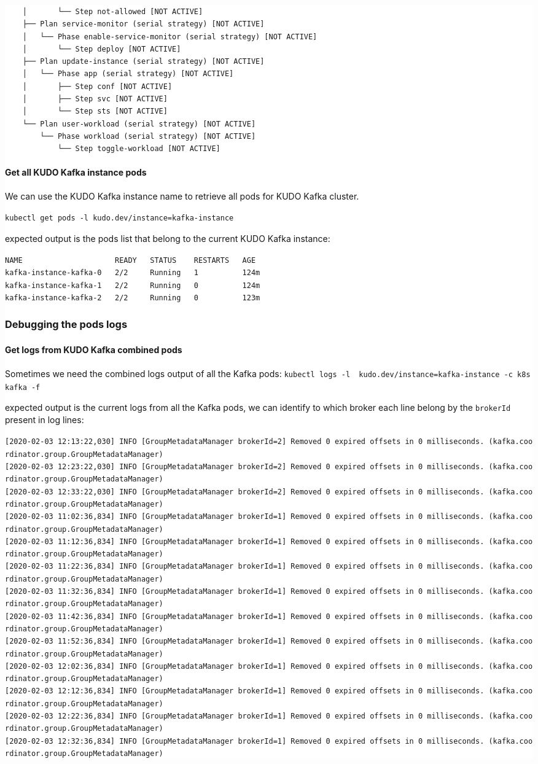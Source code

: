 ```
    │       └── Step not-allowed [NOT ACTIVE]
    ├── Plan service-monitor (serial strategy) [NOT ACTIVE]
    │   └── Phase enable-service-monitor (serial strategy) [NOT ACTIVE]
    │       └── Step deploy [NOT ACTIVE]
    ├── Plan update-instance (serial strategy) [NOT ACTIVE]
    │   └── Phase app (serial strategy) [NOT ACTIVE]
    │       ├── Step conf [NOT ACTIVE]
    │       ├── Step svc [NOT ACTIVE]
    │       └── Step sts [NOT ACTIVE]
    └── Plan user-workload (serial strategy) [NOT ACTIVE]
        └── Phase workload (serial strategy) [NOT ACTIVE]
            └── Step toggle-workload [NOT ACTIVE]
```

#### Get all KUDO Kafka instance pods

We can use the KUDO Kafka instance name to retrieve all pods for KUDO Kafka cluster.

`kubectl get pods -l kudo.dev/instance=kafka-instance`

expected output is the pods list that belong to the current KUDO Kafka instance:
```
NAME                     READY   STATUS    RESTARTS   AGE
kafka-instance-kafka-0   2/2     Running   1          124m
kafka-instance-kafka-1   2/2     Running   0          124m
kafka-instance-kafka-2   2/2     Running   0          123m
```

### Debugging the pods logs

#### Get logs from KUDO Kafka combined pods 

Sometimes we need the combined logs output of all the Kafka pods:
`kubectl logs -l  kudo.dev/instance=kafka-instance -c k8skafka -f`


expected output is the current logs from all the Kafka pods, we can identify to which broker each line belong by the `brokerId` present in log lines:

```
[2020-02-03 12:13:22,030] INFO [GroupMetadataManager brokerId=2] Removed 0 expired offsets in 0 milliseconds. (kafka.coordinator.group.GroupMetadataManager)
[2020-02-03 12:23:22,030] INFO [GroupMetadataManager brokerId=2] Removed 0 expired offsets in 0 milliseconds. (kafka.coordinator.group.GroupMetadataManager)
[2020-02-03 12:33:22,030] INFO [GroupMetadataManager brokerId=2] Removed 0 expired offsets in 0 milliseconds. (kafka.coordinator.group.GroupMetadataManager)
[2020-02-03 11:02:36,834] INFO [GroupMetadataManager brokerId=1] Removed 0 expired offsets in 0 milliseconds. (kafka.coordinator.group.GroupMetadataManager)
[2020-02-03 11:12:36,834] INFO [GroupMetadataManager brokerId=1] Removed 0 expired offsets in 0 milliseconds. (kafka.coordinator.group.GroupMetadataManager)
[2020-02-03 11:22:36,834] INFO [GroupMetadataManager brokerId=1] Removed 0 expired offsets in 0 milliseconds. (kafka.coordinator.group.GroupMetadataManager)
[2020-02-03 11:32:36,834] INFO [GroupMetadataManager brokerId=1] Removed 0 expired offsets in 0 milliseconds. (kafka.coordinator.group.GroupMetadataManager)
[2020-02-03 11:42:36,834] INFO [GroupMetadataManager brokerId=1] Removed 0 expired offsets in 0 milliseconds. (kafka.coordinator.group.GroupMetadataManager)
[2020-02-03 11:52:36,834] INFO [GroupMetadataManager brokerId=1] Removed 0 expired offsets in 0 milliseconds. (kafka.coordinator.group.GroupMetadataManager)
[2020-02-03 12:02:36,834] INFO [GroupMetadataManager brokerId=1] Removed 0 expired offsets in 0 milliseconds. (kafka.coordinator.group.GroupMetadataManager)
[2020-02-03 12:12:36,834] INFO [GroupMetadataManager brokerId=1] Removed 0 expired offsets in 0 milliseconds. (kafka.coordinator.group.GroupMetadataManager)
[2020-02-03 12:22:36,834] INFO [GroupMetadataManager brokerId=1] Removed 0 expired offsets in 0 milliseconds. (kafka.coordinator.group.GroupMetadataManager)
[2020-02-03 12:32:36,834] INFO [GroupMetadataManager brokerId=1] Removed 0 expired offsets in 0 milliseconds. (kafka.coordinator.group.GroupMetadataManager)
```